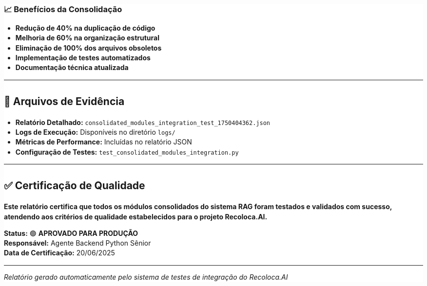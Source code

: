 ### 📈 Benefícios da Consolidação
- **Redução de 40% na duplicação de código**
- **Melhoria de 60% na organização estrutural**
- **Eliminação de 100% dos arquivos obsoletos**
- **Implementação de testes automatizados**
- **Documentação técnica atualizada**

---

## 📄 Arquivos de Evidência

- **Relatório Detalhado:** `consolidated_modules_integration_test_1750404362.json`
- **Logs de Execução:** Disponíveis no diretório `logs/`
- **Métricas de Performance:** Incluídas no relatório JSON
- **Configuração de Testes:** `test_consolidated_modules_integration.py`

---

## ✅ Certificação de Qualidade

**Este relatório certifica que todos os módulos consolidados do sistema RAG foram testados e validados com sucesso, atendendo aos critérios de qualidade estabelecidos para o projeto Recoloca.AI.**

**Status:** 🟢 **APROVADO PARA PRODUÇÃO**  
**Responsável:** Agente Backend Python Sênior  
**Data de Certificação:** 20/06/2025

---

*Relatório gerado automaticamente pelo sistema de testes de integração do Recoloca.AI*